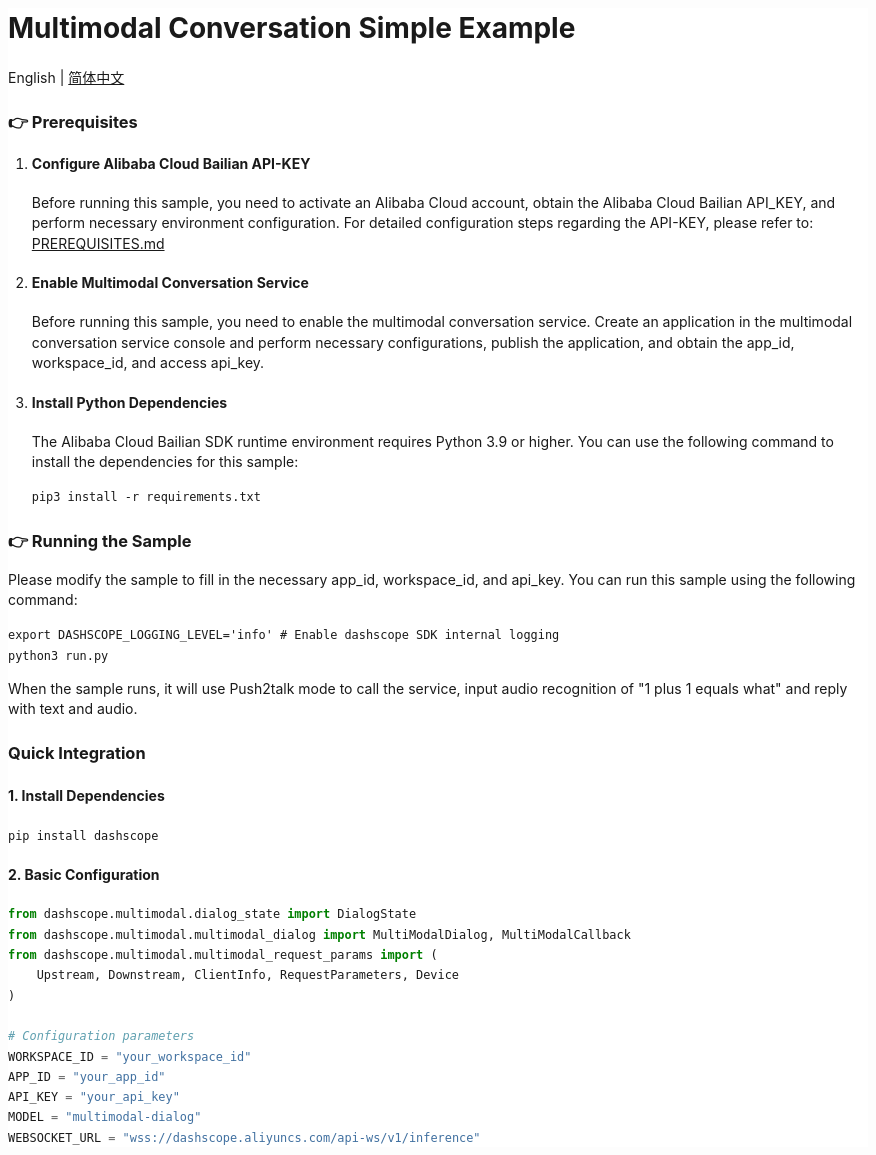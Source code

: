 # Multimodal Conversation Simple Example

English | [简体中文](./README.md)

### :point_right: Prerequisites

1. #### Configure Alibaba Cloud Bailian API-KEY

    Before running this sample, you need to activate an Alibaba Cloud account, obtain the Alibaba Cloud Bailian API_KEY, and perform necessary environment configuration. For detailed configuration steps regarding the API-KEY, please refer to: [PREREQUISITES.md](../../../../PREREQUISITES.md)

2. #### Enable Multimodal Conversation Service
    Before running this sample, you need to enable the multimodal conversation service. Create an application in the multimodal conversation service console and perform necessary configurations, publish the application, and obtain the app_id, workspace_id, and access api_key.

3. #### Install Python Dependencies

    The Alibaba Cloud Bailian SDK runtime environment requires Python 3.9 or higher. You can use the following command to install the dependencies for this sample:
    ```commandline
    pip3 install -r requirements.txt
    ```

### :point_right: Running the Sample
Please modify the sample to fill in the necessary app_id, workspace_id, and api_key. You can run this sample using the following command:

```commandline
export DASHSCOPE_LOGGING_LEVEL='info' # Enable dashscope SDK internal logging
python3 run.py
```

When the sample runs, it will use Push2talk mode to call the service, input audio recognition of "1 plus 1 equals what" and reply with text and audio.


### Quick Integration

#### 1. Install Dependencies

```bash
pip install dashscope
```

#### 2. Basic Configuration

```python
from dashscope.multimodal.dialog_state import DialogState
from dashscope.multimodal.multimodal_dialog import MultiModalDialog, MultiModalCallback
from dashscope.multimodal.multimodal_request_params import (
    Upstream, Downstream, ClientInfo, RequestParameters, Device
)

# Configuration parameters
WORKSPACE_ID = "your_workspace_id"
APP_ID = "your_app_id"
API_KEY = "your_api_key"
MODEL = "multimodal-dialog"
WEBSOCKET_URL = "wss://dashscope.aliyuncs.com/api-ws/v1/inference"
```
